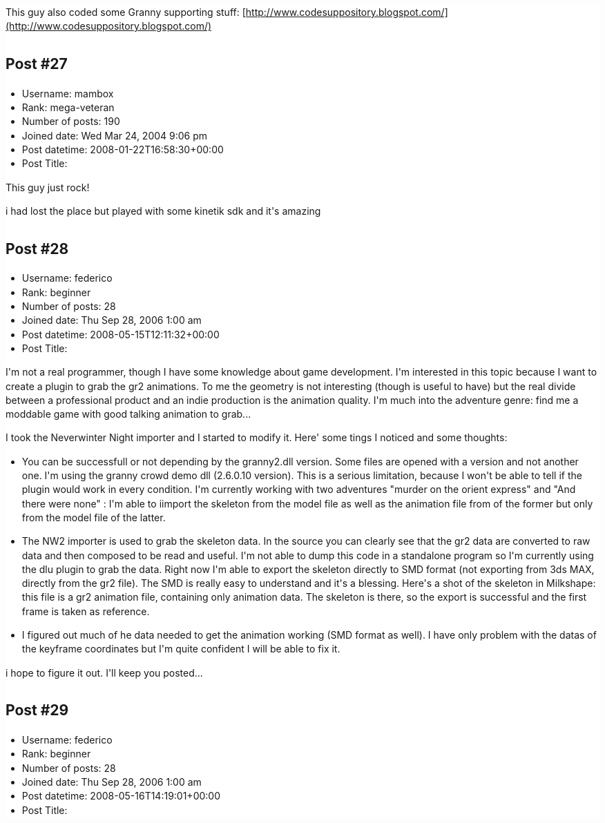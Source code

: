 This guy also coded some Granny supporting stuff:
[http://www.codesuppository.blogspot.com/](http://www.codesuppository.blogspot.com/)
## Post #27
- Username: mambox
- Rank: mega-veteran
- Number of posts: 190
- Joined date: Wed Mar 24, 2004 9:06 pm
- Post datetime: 2008-01-22T16:58:30+00:00
- Post Title: 

This guy just rock!

i had lost the place but played with some kinetik sdk and it's amazing
## Post #28
- Username: federico
- Rank: beginner
- Number of posts: 28
- Joined date: Thu Sep 28, 2006 1:00 am
- Post datetime: 2008-05-15T12:11:32+00:00
- Post Title: 

I'm not a real programmer, though I have some knowledge about game development.
I'm interested in this topic because I want to create a plugin to grab the gr2 animations. To me the geometry is not interesting (though is useful to have) but the real divide between a professional product and an indie production is the animation quality. I'm much into the adventure genre: find me a moddable game with good talking animation to grab...  

I took the Neverwinter Night importer and I started to modify it. Here' some tings I noticed and some thoughts:

- You can be successfull or not depending by the granny2.dll version. Some files are opened with a version and not another one. I'm using the granny crowd demo dll (2.6.0.10 version). This is a serious limitation, because I won't be able to tell if the plugin would work in every condition. I'm currently working with two adventures "murder on the orient express" and "And there were none" : I'm able to iimport the skeleton from the model file as well as the animation file from of the former but only from the model file of the latter.

- The NW2 importer is used to grab the skeleton data. In the source you can clearly see that the gr2 data are converted to raw data and then composed to be read and useful. I'm not able to dump this code in a standalone program so I'm currently using the dlu plugin to grab the data. Right now I'm able to export the skeleton directly to SMD format (not exporting from 3ds MAX, directly from the gr2 file). The SMD is really easy to understand and it's a blessing. Here's a shot of the skeleton in Milkshape:
[](http://img255.imageshack.us/my.php?image=82642987ha5.png)
this file is a gr2 animation file, containing only animation data. The skeleton is there, so the export is successful and the first frame is taken as reference. 

- I figured out much of he data needed to get the animation working (SMD format as well). I have only problem with the datas of the keyframe coordinates but I'm quite confident I will be able to fix it.

i hope to figure it out. I'll keep you posted...
## Post #29
- Username: federico
- Rank: beginner
- Number of posts: 28
- Joined date: Thu Sep 28, 2006 1:00 am
- Post datetime: 2008-05-16T14:19:01+00:00
- Post Title: 
